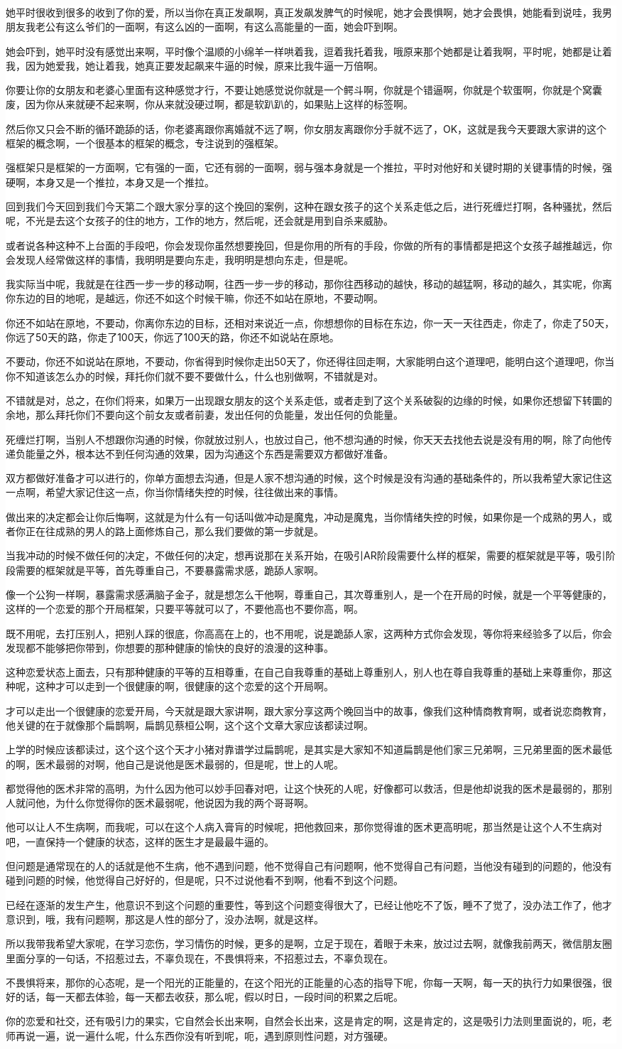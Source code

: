 她平时很收到很多的收到了你的爱，所以当你在真正发飙啊，真正发飙发脾气的时候呢，她才会畏惧啊，她才会畏惧，她能看到说哇，我男朋友我老公有这么爷们的一面啊，有这么凶的一面啊，有这么高能量的一面，她会吓到啊。

她会吓到，她平时没有感觉出来啊，平时像个温顺的小绵羊一样哄着我，逗着我托着我，哦原来那个她都是让着我啊，平时呢，她都是让着我，因为她爱我，她让着我，她真正要发起飙来牛逼的时候，原来比我牛逼一万倍啊。

你要让你的女朋友和老婆心里面有这种感觉才行，不要让她感觉说你就是一个鳄斗啊，你就是个错逼啊，你就是个软蛋啊，你就是个窝囊废，因为你从来就硬不起来啊，你从来就没硬过啊，都是软趴趴的，如果贴上这样的标签啊。

然后你又只会不断的循环跪舔的话，你老婆离跟你离婚就不远了啊，你女朋友离跟你分手就不远了，OK，这就是我今天要跟大家讲的这个框架的概念啊，一个很基本的框架的概念，专注说到的强框架。

强框架只是框架的一方面啊，它有强的一面，它还有弱的一面啊，弱与强本身就是一个推拉，平时对他好和关键时期的关键事情的时候，强硬啊，本身又是一个推拉，本身又是一个推拉。

回到我们今天回到我们今天第二个跟大家分享的这个挽回的案例，这种在跟女孩子的这个关系走低之后，进行死缠烂打啊，各种骚扰，然后呢，不光是去这个女孩子的住的地方，工作的地方，然后呢，还会就是用到自杀来威胁。

或者说各种这种不上台面的手段吧，你会发现你虽然想要挽回，但是你用的所有的手段，你做的所有的事情都是把这个女孩子越推越远，你会发现人经常做这样的事情，我明明是要向东走，我明明是想向东走，但是呢。

我实际当中呢，我就是在往西一步一步的移动啊，往西一步一步的移动，那你往西移动的越快，移动的越猛啊，移动的越久，其实呢，你离你东边的目的地呢，是越远，你还不如这个时候干嘛，你还不如站在原地，不要动啊。

你还不如站在原地，不要动，你离你东边的目标，还相对来说近一点，你想想你的目标在东边，你一天一天往西走，你走了，你走了50天，你远了50天的路，你走了100天，你远了100天的路，你还不如说站在原地。

不要动，你还不如说站在原地，不要动，你省得到时候你走出50天了，你还得往回走啊，大家能明白这个道理吧，能明白这个道理吧，你当你不知道该怎么办的时候，拜托你们就不要不要做什么，什么也别做啊，不错就是对。

不错就是对，总之，在你们将来，如果万一出现跟女朋友的这个关系走低，或者走到了这个关系破裂的边缘的时候，如果你还想留下转圜的余地，那么拜托你们不要向这个前女友或者前妻，发出任何的负能量，发出任何的负能量。

死缠烂打啊，当别人不想跟你沟通的时候，你就放过别人，也放过自己，他不想沟通的时候，你天天去找他去说是没有用的啊，除了向他传递负能量之外，根本达不到任何沟通的效果，因为沟通这个东西是需要双方都做好准备。

双方都做好准备才可以进行的，你单方面想去沟通，但是人家不想沟通的时候，这个时候是没有沟通的基础条件的，所以我希望大家记住这一点啊，希望大家记住这一点，你当你情绪失控的时候，往往做出来的事情。

做出来的决定都会让你后悔啊，这就是为什么有一句话叫做冲动是魔鬼，冲动是魔鬼，当你情绪失控的时候，如果你是一个成熟的男人，或者你正在往成熟的男人的路上面修炼自己，那么我们要做的第一步就是。

当我冲动的时候不做任何的决定，不做任何的决定，想再说那在关系开始，在吸引AR阶段需要什么样的框架，需要的框架就是平等，吸引阶段需要的框架就是平等，首先尊重自己，不要暴露需求感，跪舔人家啊。

像一个公狗一样啊，暴露需求感满脑子金子，就是想怎么干他啊，尊重自己，其次尊重别人，是一个在开局的时候，就是一个平等健康的，这样的一个恋爱的那个开局框架，只要平等就可以了，不要他高也不要你高，啊。

既不用呢，去打压别人，把别人踩的很底，你高高在上的，也不用呢，说是跪舔人家，这两种方式你会发现，等你将来经验多了以后，你会发现都不能够把你带到，你想要的那种健康的愉快的良好的浪漫的这种事。

这种恋爱状态上面去，只有那种健康的平等的互相尊重，在自己自我尊重的基础上尊重别人，别人也在尊自我尊重的基础上来尊重你，那这种呢，这种才可以走到一个很健康的啊，很健康的这个恋爱的这个开局啊。

才可以走出一个很健康的恋爱开局，今天就是跟大家讲啊，跟大家分享这两个晚回当中的故事，像我们这种情商教育啊，或者说恋商教育，他关键的在于就像那个扁鹊啊，扁鹊见蔡桓公啊，这个这个文章大家应该都读过啊。

上学的时候应该都读过，这个这个这个天才小猪对靠谱学过扁鹊呢，是其实是大家知不知道扁鹊是他们家三兄弟啊，三兄弟里面的医术最低的啊，医术最弱的对啊，他自己是说他是医术最弱的，但是呢，世上的人呢。

都觉得他的医术非常的高明，为什么因为他可以妙手回春对吧，让这个快死的人呢，好像都可以救活，但是他却说我的医术是最弱的，那别人就问他，为什么你觉得你的医术最弱呢，他说因为我的两个哥哥啊。

他可以让人不生病啊，而我呢，可以在这个人病入膏肓的时候呢，把他救回来，那你觉得谁的医术更高明呢，那当然是让这个人不生病对吧，一直保持一个健康的状态，这样的医生才是最最牛逼的。

但问题是通常现在的人的话就是他不生病，他不遇到问题，他不觉得自己有问题啊，他不觉得自己有问题，当他没有碰到的问题的，他没有碰到问题的时候，他觉得自己好好的，但是呢，只不过说他看不到啊，他看不到这个问题。

已经在逐渐的发生产生，他意识不到这个问题的重要性，等到这个问题变得很大了，已经让他吃不了饭，睡不了觉了，没办法工作了，他才意识到，哦，我有问题啊，那这是人性的部分了，没办法啊，就是这样。

所以我带我希望大家呢，在学习恋伤，学习情伤的时候，更多的是啊，立足于现在，着眼于未来，放过过去啊，就像我前两天，微信朋友圈里面分享的一句话，不招惹过去，不辜负现在，不畏惧将来，不招惹过去，不辜负现在。

不畏惧将来，那你的心态呢，是一个阳光的正能量的，在这个阳光的正能量的心态的指导下呢，你每一天啊，每一天的执行力如果很强，很好的话，每一天都去体验，每一天都去收获，那么呢，假以时日，一段时间的积累之后呢。

你的恋爱和社交，还有吸引力的果实，它自然会长出来啊，自然会长出来，这是肯定的啊，这是肯定的，这是吸引力法则里面说的，呃，老师再说一遍，说一遍什么呢，什么东西你没有听到呢，呃，遇到原则性问题，对方强硬。
